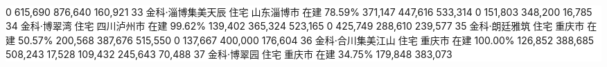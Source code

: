 0
615,690
876,640
160,921
33
金科·淄博集美天辰
住宅
山东淄博市
在建
78.59%
371,147
447,616
533,314
0
151,803
348,200
16,785
34
金科·博翠湾
住宅
四川泸州市
在建
99.62%
139,402
365,324
523,165
0
425,749
288,610
239,577
35
金科·朗廷雅筑
住宅
重庆市
在建
50.57%
200,568
387,676
515,550
0
137,667
400,000
176,604
36
金科·合川集美江山
住宅
重庆市
在建
100.00%
126,852
388,685
508,243
17,528
109,432
245,643
70,488
37
金科·博翠园
住宅
重庆市
在建
34.75%
179,848
383,073